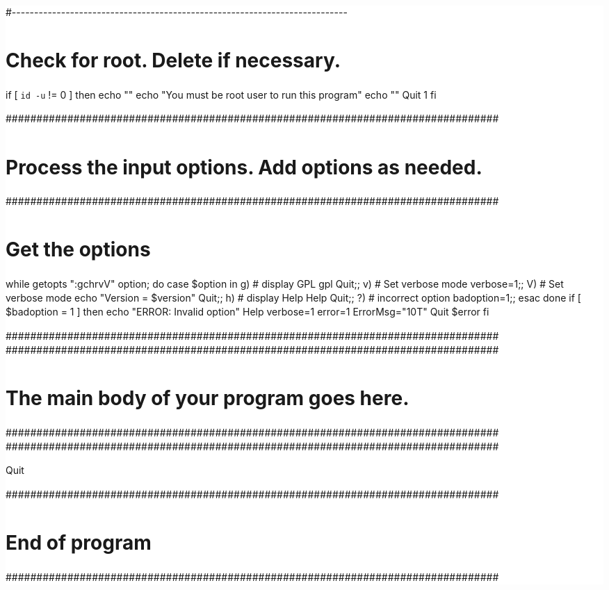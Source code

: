 #---------------------------------------------------------------------------
# Check for root. Delete if necessary.

if [ `id -u` != 0 ]
then
    echo ""
    echo "You must be root user to run this program"
    echo ""
    Quit 1
fi

################################################################################
# Process the input options. Add options as needed.			       #
################################################################################
# Get the options
while getopts ":gchrvV" option; do
    case $option in
	g) # display GPL
	    gpl
	    Quit;;
	v) # Set verbose mode
	    verbose=1;;
	V) # Set verbose mode
	    echo "Version = $version"
	    Quit;;
        h) # display Help
 	    Help
	    Quit;;
       \?) # incorrect option
	   badoption=1;;
    esac
done
if [ $badoption = 1 ]
then
    echo "ERROR: Invalid option"
    Help
    verbose=1
    error=1
    ErrorMsg="10T"
    Quit $error
fi

################################################################################
################################################################################
# The main body of your program goes here.				       #
################################################################################
################################################################################

Quit

################################################################################
# End of program							       #
################################################################################
